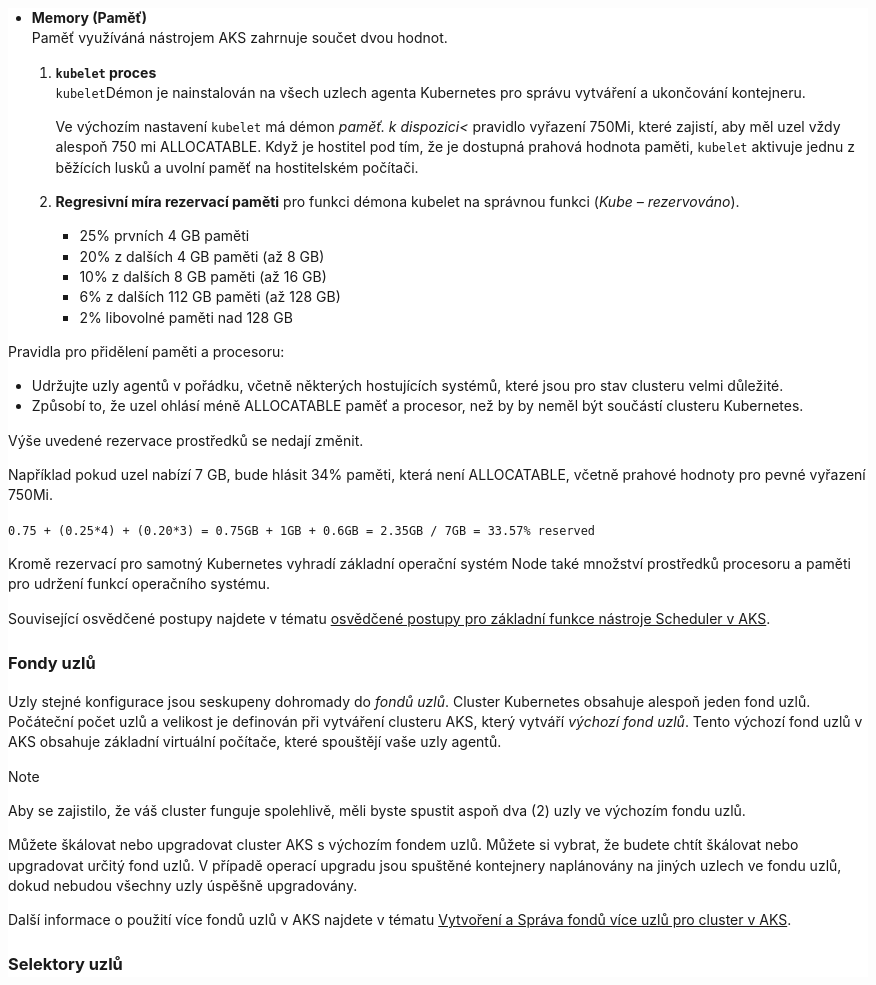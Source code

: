 - **Memory (Paměť)**  
    Paměť využíváná nástrojem AKS zahrnuje součet dvou hodnot.

   1. **`kubelet` proces**   
       `kubelet`Démon je nainstalován na všech uzlech agenta Kubernetes pro správu vytváření a ukončování kontejneru. 
   
        Ve výchozím nastavení `kubelet` má démon *paměť. k dispozici<* pravidlo vyřazení 750Mi, které zajistí, aby měl uzel vždy alespoň 750 mi ALLOCATABLE. Když je hostitel pod tím, že je dostupná prahová hodnota paměti, `kubelet` aktivuje jednu z běžících lusků a uvolní paměť na hostitelském počítači.

   2. **Regresivní míra rezervací paměti** pro funkci démona kubelet na správnou funkci (*Kube – rezervováno*).
      - 25% prvních 4 GB paměti
      - 20% z dalších 4 GB paměti (až 8 GB)
      - 10% z dalších 8 GB paměti (až 16 GB)
      - 6% z dalších 112 GB paměti (až 128 GB)
      - 2% libovolné paměti nad 128 GB

Pravidla pro přidělení paměti a procesoru:
* Udržujte uzly agentů v pořádku, včetně některých hostujících systémů, které jsou pro stav clusteru velmi důležité. 
* Způsobí to, že uzel ohlásí méně ALLOCATABLE paměť a procesor, než by by neměl být součástí clusteru Kubernetes. 

Výše uvedené rezervace prostředků se nedají změnit.

Například pokud uzel nabízí 7 GB, bude hlásit 34% paměti, která není ALLOCATABLE, včetně prahové hodnoty pro pevné vyřazení 750Mi.

`0.75 + (0.25*4) + (0.20*3) = 0.75GB + 1GB + 0.6GB = 2.35GB / 7GB = 33.57% reserved`

Kromě rezervací pro samotný Kubernetes vyhradí základní operační systém Node také množství prostředků procesoru a paměti pro udržení funkcí operačního systému.

Související osvědčené postupy najdete v tématu [osvědčené postupy pro základní funkce nástroje Scheduler v AKS][operator-best-practices-scheduler].

### <a name="node-pools"></a>Fondy uzlů

Uzly stejné konfigurace jsou seskupeny dohromady do *fondů uzlů*. Cluster Kubernetes obsahuje alespoň jeden fond uzlů. Počáteční počet uzlů a velikost je definován při vytváření clusteru AKS, který vytváří *výchozí fond uzlů*. Tento výchozí fond uzlů v AKS obsahuje základní virtuální počítače, které spouštějí vaše uzly agentů.

> [!NOTE]
> Aby se zajistilo, že váš cluster funguje spolehlivě, měli byste spustit aspoň dva (2) uzly ve výchozím fondu uzlů.

Můžete škálovat nebo upgradovat cluster AKS s výchozím fondem uzlů. Můžete si vybrat, že budete chtít škálovat nebo upgradovat určitý fond uzlů. V případě operací upgradu jsou spuštěné kontejnery naplánovány na jiných uzlech ve fondu uzlů, dokud nebudou všechny uzly úspěšně upgradovány.

Další informace o použití více fondů uzlů v AKS najdete v tématu [Vytvoření a Správa fondů více uzlů pro cluster v AKS][use-multiple-node-pools].

### <a name="node-selectors"></a>Selektory uzlů


[aks-engine]: https://github.com/Azure/aks-engine
[kubernetes-pods]: https://kubernetes.io/docs/concepts/workloads/pods/pod-overview/
[kubernetes-pod-lifecycle]: https://kubernetes.io/docs/concepts/workloads/pods/pod-lifecycle/
[kubernetes-deployments]: https://kubernetes.io/docs/concepts/workloads/controllers/deployment/
[kubernetes-statefulsets]: https://kubernetes.io/docs/concepts/workloads/controllers/statefulset/
[kubernetes-daemonset]: https://kubernetes.io/docs/concepts/workloads/controllers/daemonset/
[kubernetes-namespaces]: https://kubernetes.io/docs/concepts/overview/working-with-objects/namespaces/
[helm]: https://helm.sh/
[azure-cloud-shell]: https://shell.azure.com
[aks-concepts-identity]: concepts-identity.md
[aks-concepts-security]: concepts-security.md
[aks-concepts-scale]: concepts-scale.md
[aks-concepts-storage]: concepts-storage.md
[aks-concepts-network]: concepts-network.md
[acr-helm]: ../container-registry/container-registry-helm-repos.md
[aks-helm]: kubernetes-helm.md
[operator-best-practices-cluster-security]: operator-best-practices-cluster-security.md
[operator-best-practices-scheduler]: operator-best-practices-scheduler.md
[use-multiple-node-pools]: use-multiple-node-pools.md
[operator-best-practices-advanced-scheduler]: operator-best-practices-advanced-scheduler.md